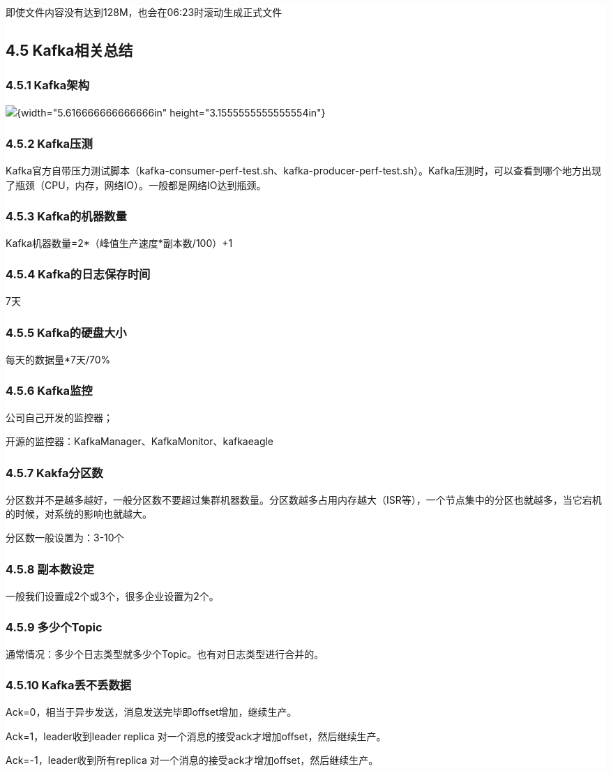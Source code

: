 即使文件内容没有达到128M，也会在06:23时滚动生成正式文件

4.5 Kafka相关总结
-----------------

### 4.5.1 Kafka架构

![](img/media/image20.emf){width="5.616666666666666in"
height="3.1555555555555554in"}

### 4.5.2 Kafka压测

Kafka官方自带压力测试脚本（kafka-consumer-perf-test.sh、kafka-producer-perf-test.sh）。Kafka压测时，可以查看到哪个地方出现了瓶颈（CPU，内存，网络IO）。一般都是网络IO达到瓶颈。

### 4.5.3 Kafka的机器数量

Kafka机器数量=2\*（峰值生产速度\*副本数/100）+1

### 4.5.4 Kafka的日志保存时间

7天

### 4.5.5 Kafka的硬盘大小

每天的数据量\*7天/70%

### 4.5.6 Kafka监控

公司自己开发的监控器；

开源的监控器：KafkaManager、KafkaMonitor、kafkaeagle

### 4.5.7 Kakfa分区数

分区数并不是越多越好，一般分区数不要超过集群机器数量。分区数越多占用内存越大（ISR等），一个节点集中的分区也就越多，当它宕机的时候，对系统的影响也就越大。

分区数一般设置为：3-10个

### 4.5.8 副本数设定

一般我们设置成2个或3个，很多企业设置为2个。

### 4.5.9 多少个Topic

通常情况：多少个日志类型就多少个Topic。也有对日志类型进行合并的。

### 4.5.10 Kafka丢不丢数据

Ack=0，相当于异步发送，消息发送完毕即offset增加，继续生产。

Ack=1，leader收到leader replica
对一个消息的接受ack才增加offset，然后继续生产。

Ack=-1，leader收到所有replica
对一个消息的接受ack才增加offset，然后继续生产。
